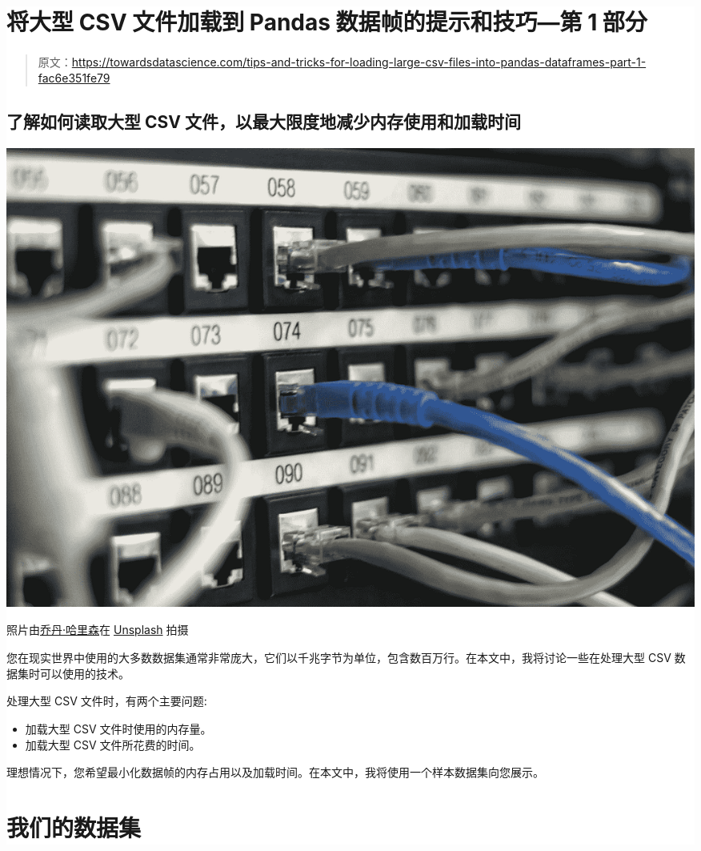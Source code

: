 # 将大型 CSV 文件加载到 Pandas 数据帧的提示和技巧—第 1 部分

> 原文：<https://towardsdatascience.com/tips-and-tricks-for-loading-large-csv-files-into-pandas-dataframes-part-1-fac6e351fe79>

## 了解如何读取大型 CSV 文件，以最大限度地减少内存使用和加载时间

![](img/318f3c318261ee582f26b296a4f91b27.png)

照片由[乔丹·哈里森](https://unsplash.com/@jordanharrison?utm_source=medium&utm_medium=referral)在 [Unsplash](https://unsplash.com?utm_source=medium&utm_medium=referral) 拍摄

您在现实世界中使用的大多数数据集通常非常庞大，它们以千兆字节为单位，包含数百万行。在本文中，我将讨论一些在处理大型 CSV 数据集时可以使用的技术。

处理大型 CSV 文件时，有两个主要问题:

*   加载大型 CSV 文件时使用的内存量。
*   加载大型 CSV 文件所花费的时间。

理想情况下，您希望最小化数据帧的内存占用以及加载时间。在本文中，我将使用一个样本数据集向您展示。

# 我们的数据集
